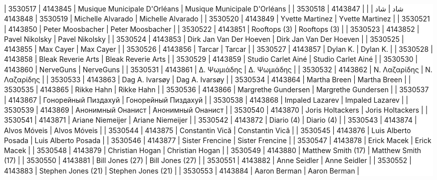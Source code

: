 | 3530517 | 4143845 | Musique Municipale D'Orléans | Musique Municipale D'Orléans |
| 3530518 | 4143847 | شاد | شاد |
| 3530519 | 4143848 | Michelle Alvarado | Michelle Alvarado |
| 3530520 | 4143849 | Yvette Martinez | Yvette Martinez |
| 3530521 | 4143850 | Peter Moosbacher | Peter Moosbacher |
| 3530522 | 4143851 | Rooftops (3) | Rooftops (3) |
| 3530523 | 4143852 | Pavel Nikolsky | Pavel Nikolsky |
| 3530524 | 4143853 | Dirk Jan Van Der Hoeven | Dirk Jan Van Der Hoeven |
| 3530525 | 4143855 | Max Cayer | Max Cayer |
| 3530526 | 4143856 | Tarcar | Tarcar |
| 3530527 | 4143857 | Dylan K. | Dylan K. |
| 3530528 | 4143858 | Bleak Reverie Arts | Bleak Reverie Arts |
| 3530529 | 4143859 | Studio Carlet Ainé | Studio Carlet Ainé |
| 3530530 | 4143860 | NerveGuns | NerveGuns |
| 3530531 | 4143861 | Δ. Ψωμιάδης | Δ. Ψωμιάδης |
| 3530532 | 4143862 | Ν. Λαζαρίδης | Ν. Λαζαρίδης |
| 3530533 | 4143863 | Dag A. Ivarsøy | Dag A. Ivarsøy |
| 3530534 | 4143864 | Martha Breen | Martha Breen |
| 3530535 | 4143865 | Rikke Hahn | Rikke Hahn |
| 3530536 | 4143866 | Margrethe Gundersen | Margrethe Gundersen |
| 3530537 | 4143867 | Гонорейный Пиздахуй | Гонорейный Пиздахуй |
| 3530538 | 4143868 | Impaled Lazarev | Impaled Lazarev |
| 3530539 | 4143869 | Анонимный Онанист | Анонимный Онанист |
| 3530540 | 4143870 | Joris Holtackers | Joris Holtackers |
| 3530541 | 4143871 | Ariane Niemeijer | Ariane Niemeijer |
| 3530542 | 4143872 | Diario (4) | Diario (4) |
| 3530543 | 4143874 | Alvos Móveis | Alvos Móveis |
| 3530544 | 4143875 | Constantin Vică | Constantin Vică |
| 3530545 | 4143876 | Luis Alberto Posada | Luis Alberto Posada |
| 3530546 | 4143877 | Sister Frencine | Sister Frencine |
| 3530547 | 4143878 | Erick Macek | Erick Macek |
| 3530548 | 4143879 | Christian Hogan | Christian Hogan |
| 3530549 | 4143880 | Matthew Smith (17) | Matthew Smith (17) |
| 3530550 | 4143881 | Bill Jones (27) | Bill Jones (27) |
| 3530551 | 4143882 | Anne Seidler | Anne Seidler |
| 3530552 | 4143883 | Stephen Jones (21) | Stephen Jones (21) |
| 3530553 | 4143884 | Aaron Berman | Aaron Berman |